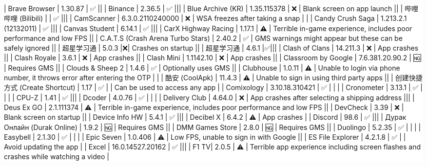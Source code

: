 | Brave Browser | 1.30.87 | ✅ ||
| Binance | 2.36.5 | ✅ |||
| Blue Archive (KR) | 1.35.115378 | ❌ | Blank screen on app launch ||
| 哔哩哔哩 (Bilibili) |  | ✅ |||
| CamScanner | 6.3.0.2110240000 | ❌ | WSA freezes after taking a snap | |
| Candy Crush Saga | 1.213.2.1 (12132011) | ✅ |||
| Canvas Student | 6.14.1 | ✅ |||
| CarX Highway Racing | 1.17.1 | ⚠️ | Terrible in-game experience, includes poor performance and low FPS ||
| C.A.T.S (Crash Arena Turbo Stars) | 2.40.2 | ✅ | GMS warnings might appear but these can be safely ignored ||
| 超星学习通 | 5.0.3 |❌| Crashes on startup ||
| 超星学习通 | 4.6.1 |✅|||
| Clash of Clans | 14.211.3 | ❌ | App crashes ||
| Clash Royale | 3.6.1 | ❌ | App crashes ||
| Clash Mini | 1.1142.10 | ❌ | App crashes ||
| Classroom by Google | 7.6.381.20.90.2 | 🆖 | Requires GMS ||
| Clouds & Sheep 2 | 1.4.6 | ✅ | Optionally uses GMS ||
| Clubhouse | 1.0.11 | ⚠️ | Unable to login via phone number, it throws error after entering the OTP | |
| 酷安 (CoolApk) | 11.4.3 | ⚠️ | Unable to sign in using third party apps ||
| 创建快捷方式 (Create Shortcut) | 1.17 | ✅ | | Can be used to access any app |
| Comixology | 3.10.18.310421 | ✅ | | |
| Cronometer | 3.13.1 | ✅ | | |
| CPU-Z | 1.41 | ✅ |||
| Dcoder | 4.0.76 | ✅ | | |
| Delivery Club | 4.64.0 | ❌ | App crashes after selecting a shipping address |||
| Deus Ex GO | 2.1.111374 | ⚠️ | Terrible in-game experience, includes poor performance and low FPS ||
| DevCheck | 3.39 | ❌ | Blank screen on startup ||
| Device Info HW | 5.4.1 | ✅ |||
| Decibel X | 6.4.2 |	⚠️ | App crashes |
| Discord | 98.6 | ✅ |||
| Дурак Онлайн (Durak Online) | 1.9.2 | 🆖 | Requires GMS ||
| DMM Games Store | 2.8.0 | 🆖 | Requires GMS ||
| Duolingo | 5.2.35 | ✅ | | |
| Easybell | 2.1.30 | ✅ | | |
| Epic Seven | 1.0.406 | ⚠️ | Low FPS, unable to sign in with Google ||
| ES File Explorer | 4.2.1.8 | ✅ | | Avoid updating the app |
| Excel | 16.0.14527.20162 | ✅ |||
| F1 TV| 2.0.5 | ⚠️ | Terrible app experience including screen flashes and crashes while watching a video |